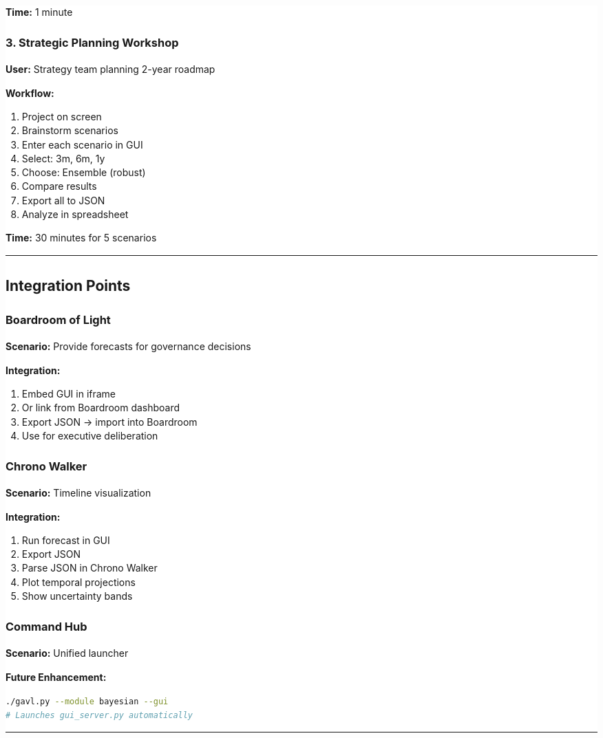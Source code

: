 **Time:** 1 minute

### 3. Strategic Planning Workshop

**User:** Strategy team planning 2-year roadmap

**Workflow:**
1. Project on screen
2. Brainstorm scenarios
3. Enter each scenario in GUI
4. Select: 3m, 6m, 1y
5. Choose: Ensemble (robust)
6. Compare results
7. Export all to JSON
8. Analyze in spreadsheet

**Time:** 30 minutes for 5 scenarios

---

## Integration Points

### Boardroom of Light

**Scenario:** Provide forecasts for governance decisions

**Integration:**
1. Embed GUI in iframe
2. Or link from Boardroom dashboard
3. Export JSON → import into Boardroom
4. Use for executive deliberation

### Chrono Walker

**Scenario:** Timeline visualization

**Integration:**
1. Run forecast in GUI
2. Export JSON
3. Parse JSON in Chrono Walker
4. Plot temporal projections
5. Show uncertainty bands

### Command Hub

**Scenario:** Unified launcher

**Future Enhancement:**
```bash
./gavl.py --module bayesian --gui
# Launches gui_server.py automatically
```

---
